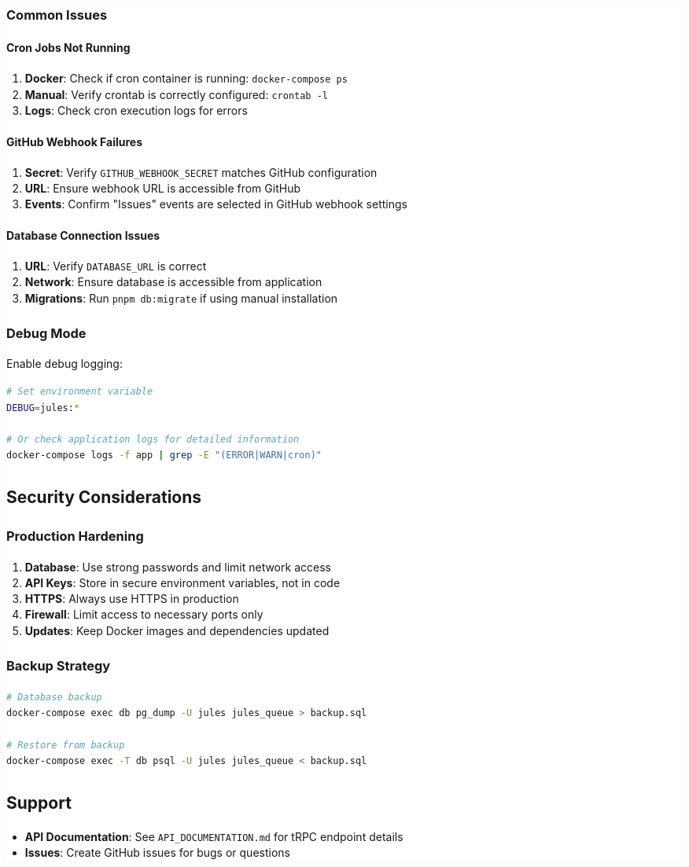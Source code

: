 ### Common Issues

#### Cron Jobs Not Running

1. **Docker**: Check if cron container is running: `docker-compose ps`
2. **Manual**: Verify crontab is correctly configured: `crontab -l`
3. **Logs**: Check cron execution logs for errors

#### GitHub Webhook Failures

1. **Secret**: Verify `GITHUB_WEBHOOK_SECRET` matches GitHub configuration
2. **URL**: Ensure webhook URL is accessible from GitHub
3. **Events**: Confirm "Issues" events are selected in GitHub webhook settings

#### Database Connection Issues

1. **URL**: Verify `DATABASE_URL` is correct
2. **Network**: Ensure database is accessible from application
3. **Migrations**: Run `pnpm db:migrate` if using manual installation

### Debug Mode

Enable debug logging:

```bash
# Set environment variable
DEBUG=jules:*

# Or check application logs for detailed information
docker-compose logs -f app | grep -E "(ERROR|WARN|cron)"
```

## Security Considerations

### Production Hardening

1. **Database**: Use strong passwords and limit network access
2. **API Keys**: Store in secure environment variables, not in code
3. **HTTPS**: Always use HTTPS in production
4. **Firewall**: Limit access to necessary ports only
5. **Updates**: Keep Docker images and dependencies updated

### Backup Strategy

```bash
# Database backup
docker-compose exec db pg_dump -U jules jules_queue > backup.sql

# Restore from backup
docker-compose exec -T db psql -U jules jules_queue < backup.sql
```

## Support

- **API Documentation**: See `API_DOCUMENTATION.md` for tRPC endpoint details
- **Issues**: Create GitHub issues for bugs or questions
